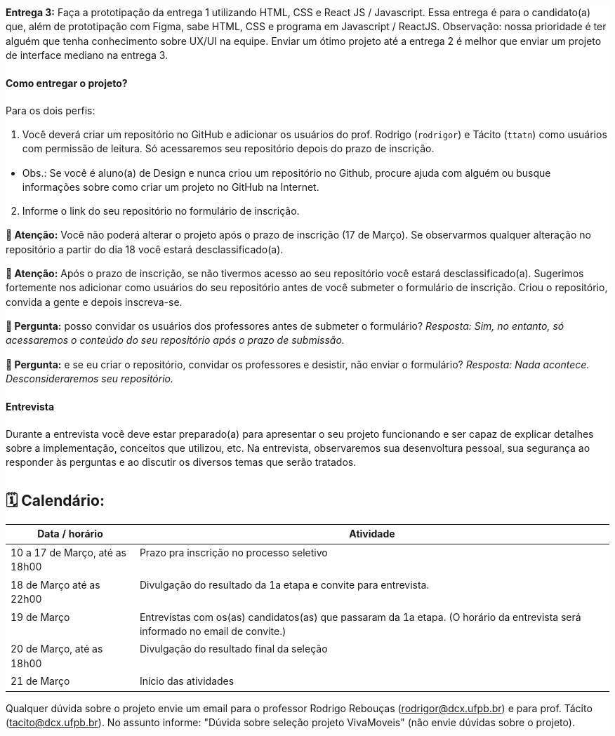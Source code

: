 **Entrega 3:** Faça a prototipação da entrega 1 utilizando HTML, CSS e React JS / Javascript. Essa entrega é para o candidato(a) que, além de prototipação com Figma, sabe HTML, CSS e programa em Javascript / ReactJS. Observação: nossa prioridade é ter alguém que tenha conhecimento sobre UX/UI na equipe. Enviar um ótimo projeto até a entrega 2 é melhor que enviar um projeto de interface mediano na entrega 3.

#### Como entregar o projeto? ####

Para os dois perfis:

1) Você deverá criar um repositório no GitHub e adicionar os usuários do prof. Rodrigo (`rodrigor`) e Tácito (`ttatn`) como usuários com permissão de leitura. Só acessaremos seu repositório depois do prazo de inscrição.
* Obs.: Se você é aluno(a) de Design e nunca criou um repositório no Github, procure ajuda com alguém ou busque informações sobre como criar um projeto no GitHub na Internet.

2) Informe o link do seu repositório no formulário de inscrição.

**🚨 Atenção:** Você não poderá alterar o projeto após o prazo de inscrição (17 de Março). Se observarmos qualquer alteração no repositório a partir do dia 18 você estará desclassificado(a).

**🚨 Atenção:** Após o prazo de inscrição, se não tivermos acesso ao seu repositório você estará desclassificado(a). Sugerimos fortemente nos adicionar como usuários do seu repositório antes de você submeter o formulário de inscrição. Criou o repositório, convida a gente e depois inscreva-se.

**🤔 Pergunta:** posso convidar os usuários dos professores antes de submeter o formulário? *Resposta: Sim, no entanto, só acessaremos o conteúdo do seu repositório após o prazo de submissão.*

**🤔 Pergunta:** e se eu criar o repositório, convidar os professores e desistir, não enviar o formulário? *Resposta: Nada acontece. Desconsideraremos seu repositório.*

#### Entrevista ####

Durante a entrevista você deve estar preparado(a) para apresentar o seu projeto funcionando e ser capaz de explicar detalhes sobre a implementação, conceitos que utilizou, etc.  Na entrevista, observaremos sua desenvoltura pessoal, sua segurança ao responder às perguntas e ao discutir os diversos temas que
serão tratados.

## 🗓️ Calendário:

| Data / horário            | Atividade                                                      |
|---------------------------|----------------------------------------------------------------|
| 10 a 17 de Março, até as 18h00 | Prazo pra inscrição no processo seletivo                  |
| 18 de Março até as 22h00 | Divulgação do resultado da 1a etapa e convite para entrevista. |
| 19 de Março  | Entrevistas com os(as) candidatos(as) que passaram da 1a etapa. (O horário da entrevista será informado no email de convite.) |
| 20 de Março, até as 18h00 | Divulgação do resultado final da seleção                       |
| 21 de Março              | Início das atividades                                          |

Qualquer dúvida sobre o projeto envie um email para o professor Rodrigo Rebouças (rodrigor@dcx.ufpb.br) e para prof. Tácito (tacito@dcx.ufpb.br). No assunto informe: "Dúvida sobre seleção
projeto VivaMoveis" (não envie dúvidas sobre o projeto).
